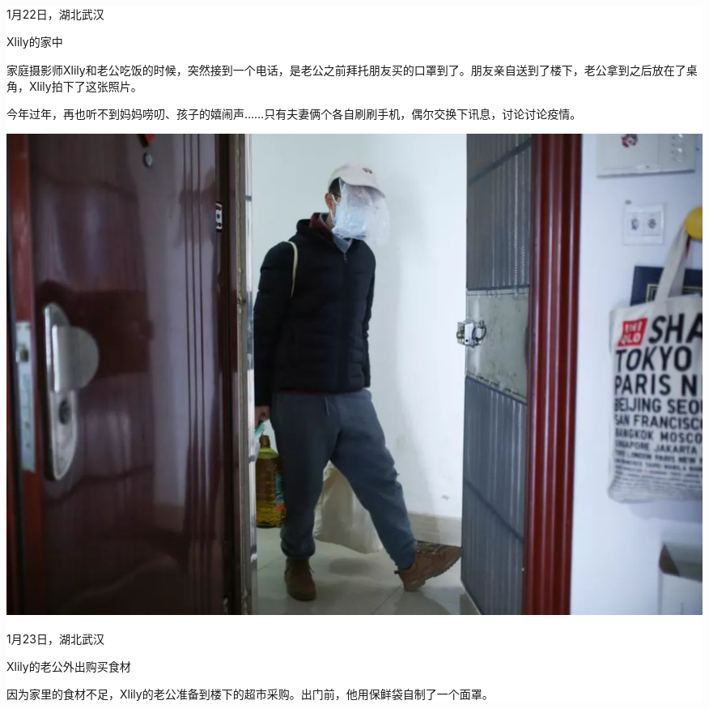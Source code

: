 1月22日，湖北武汉

Xlily的家中

家庭摄影师Xlily和老公吃饭的时候，突然接到一个电话，是老公之前拜托朋友买的口罩到了。朋友亲自送到了楼下，老公拿到之后放在了桌角，Xlily拍下了这张照片。

今年过年，再也听不到妈妈唠叨、孩子的嬉闹声……只有夫妻俩个各自刷刷手机，偶尔交换下讯息，讨论讨论疫情。

  

![](/images/post/a9bcab757249582c9adad7564718b1d9.jpg)

1月23日，湖北武汉

Xlily的老公外出购买食材

因为家里的食材不足，Xlily的老公准备到楼下的超市采购。出门前，他用保鲜袋自制了一个面罩。

  

